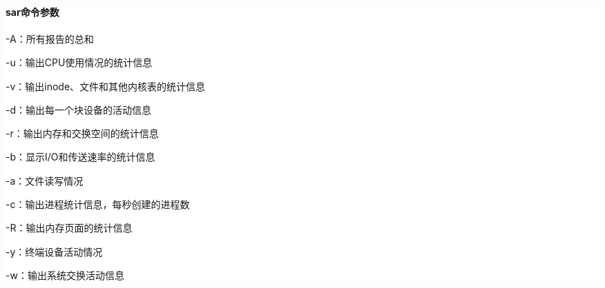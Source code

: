#### sar命令参数

-A：所有报告的总和

-u：输出CPU使用情况的统计信息

-v：输出inode、文件和其他内核表的统计信息

-d：输出每一个块设备的活动信息

-r：输出内存和交换空间的统计信息

-b：显示I/O和传送速率的统计信息

-a：文件读写情况

-c：输出进程统计信息，每秒创建的进程数

-R：输出内存页面的统计信息

-y：终端设备活动情况

-w：输出系统交换活动信息